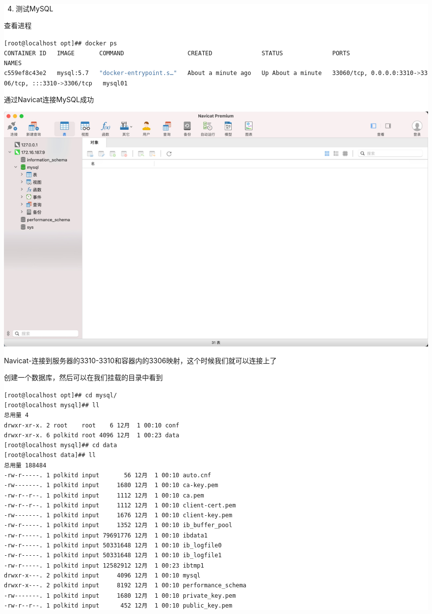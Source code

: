 4. 测试MySQL

查看进程

```bash
[root@localhost opt]## docker ps
CONTAINER ID   IMAGE       COMMAND                  CREATED              STATUS              PORTS                                                  NAMES
c559ef8c43e2   mysql:5.7   "docker-entrypoint.s…"   About a minute ago   Up About a minute   33060/tcp, 0.0.0.0:3310->3306/tcp, :::3310->3306/tcp   mysql01
```

通过Navicat连接MySQL成功

![](./01docker基础.assets/16382888758072.jpg)

Navicat-连接到服务器的3310-3310和容器内的3306映射，这个时候我们就可以连接上了

创建一个数据库，然后可以在我们挂载的目录中看到

```bash
[root@localhost opt]## cd mysql/
[root@localhost mysql]## ll
总用量 4
drwxr-xr-x. 2 root    root    6 12月  1 00:10 conf
drwxr-xr-x. 6 polkitd root 4096 12月  1 00:23 data
[root@localhost mysql]## cd data
[root@localhost data]## ll
总用量 188484
-rw-r-----. 1 polkitd input       56 12月  1 00:10 auto.cnf
-rw-------. 1 polkitd input     1680 12月  1 00:10 ca-key.pem
-rw-r--r--. 1 polkitd input     1112 12月  1 00:10 ca.pem
-rw-r--r--. 1 polkitd input     1112 12月  1 00:10 client-cert.pem
-rw-------. 1 polkitd input     1676 12月  1 00:10 client-key.pem
-rw-r-----. 1 polkitd input     1352 12月  1 00:10 ib_buffer_pool
-rw-r-----. 1 polkitd input 79691776 12月  1 00:10 ibdata1
-rw-r-----. 1 polkitd input 50331648 12月  1 00:10 ib_logfile0
-rw-r-----. 1 polkitd input 50331648 12月  1 00:10 ib_logfile1
-rw-r-----. 1 polkitd input 12582912 12月  1 00:23 ibtmp1
drwxr-x---. 2 polkitd input     4096 12月  1 00:10 mysql
drwxr-x---. 2 polkitd input     8192 12月  1 00:10 performance_schema
-rw-------. 1 polkitd input     1680 12月  1 00:10 private_key.pem
-rw-r--r--. 1 polkitd input      452 12月  1 00:10 public_key.pem
```